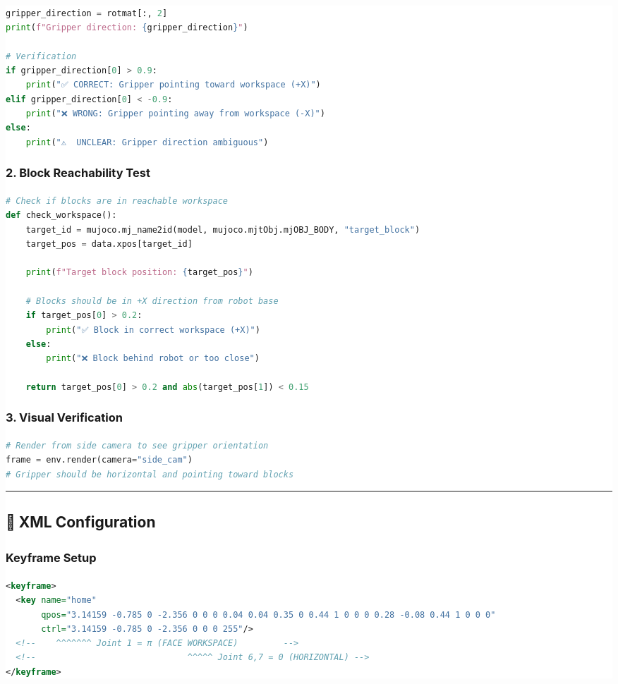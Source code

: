 ```python
gripper_direction = rotmat[:, 2]
print(f"Gripper direction: {gripper_direction}")

# Verification
if gripper_direction[0] > 0.9:
    print("✅ CORRECT: Gripper pointing toward workspace (+X)")
elif gripper_direction[0] < -0.9:
    print("❌ WRONG: Gripper pointing away from workspace (-X)")
else:
    print("⚠️  UNCLEAR: Gripper direction ambiguous")
```

### **2. Block Reachability Test**
```python
# Check if blocks are in reachable workspace
def check_workspace():
    target_id = mujoco.mj_name2id(model, mujoco.mjtObj.mjOBJ_BODY, "target_block")
    target_pos = data.xpos[target_id]
    
    print(f"Target block position: {target_pos}")
    
    # Blocks should be in +X direction from robot base
    if target_pos[0] > 0.2:
        print("✅ Block in correct workspace (+X)")
    else:
        print("❌ Block behind robot or too close")
        
    return target_pos[0] > 0.2 and abs(target_pos[1]) < 0.15
```

### **3. Visual Verification**
```python
# Render from side camera to see gripper orientation
frame = env.render(camera="side_cam")
# Gripper should be horizontal and pointing toward blocks
```

---

## 📄 XML Configuration

### **Keyframe Setup**
```xml
<keyframe>
  <key name="home" 
       qpos="3.14159 -0.785 0 -2.356 0 0 0 0.04 0.04 0.35 0 0.44 1 0 0 0 0.28 -0.08 0.44 1 0 0 0"
       ctrl="3.14159 -0.785 0 -2.356 0 0 0 255"/>
  <!--    ^^^^^^^ Joint 1 = π (FACE WORKSPACE)         -->
  <!--                              ^^^^^ Joint 6,7 = 0 (HORIZONTAL) -->
</keyframe>
```
